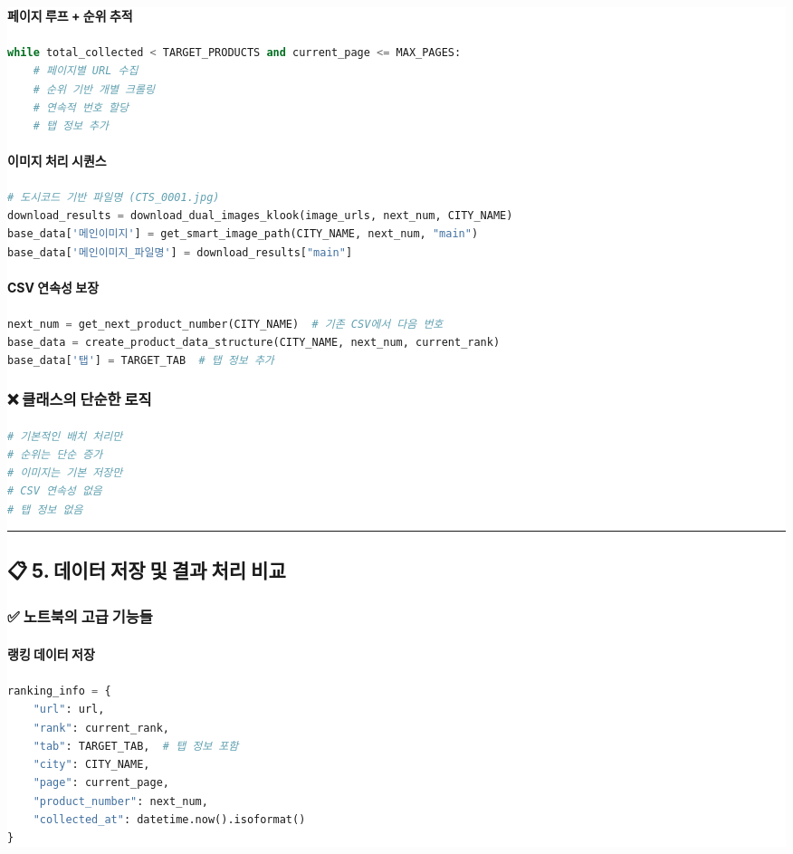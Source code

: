 #### **페이지 루프 + 순위 추적**
```python
while total_collected < TARGET_PRODUCTS and current_page <= MAX_PAGES:
    # 페이지별 URL 수집
    # 순위 기반 개별 크롤링
    # 연속적 번호 할당
    # 탭 정보 추가
```

#### **이미지 처리 시퀀스**
```python
# 도시코드 기반 파일명 (CTS_0001.jpg)
download_results = download_dual_images_klook(image_urls, next_num, CITY_NAME)
base_data['메인이미지'] = get_smart_image_path(CITY_NAME, next_num, "main")
base_data['메인이미지_파일명'] = download_results["main"]
```

#### **CSV 연속성 보장**
```python
next_num = get_next_product_number(CITY_NAME)  # 기존 CSV에서 다음 번호
base_data = create_product_data_structure(CITY_NAME, next_num, current_rank)
base_data['탭'] = TARGET_TAB  # 탭 정보 추가
```

### ❌ **클래스의 단순한 로직**
```python
# 기본적인 배치 처리만
# 순위는 단순 증가
# 이미지는 기본 저장만
# CSV 연속성 없음
# 탭 정보 없음
```

---

## 📋 **5. 데이터 저장 및 결과 처리 비교**

### ✅ **노트북의 고급 기능들**

#### **랭킹 데이터 저장**
```python
ranking_info = {
    "url": url,
    "rank": current_rank,
    "tab": TARGET_TAB,  # 탭 정보 포함
    "city": CITY_NAME,
    "page": current_page,
    "product_number": next_num,
    "collected_at": datetime.now().isoformat()
}
```
